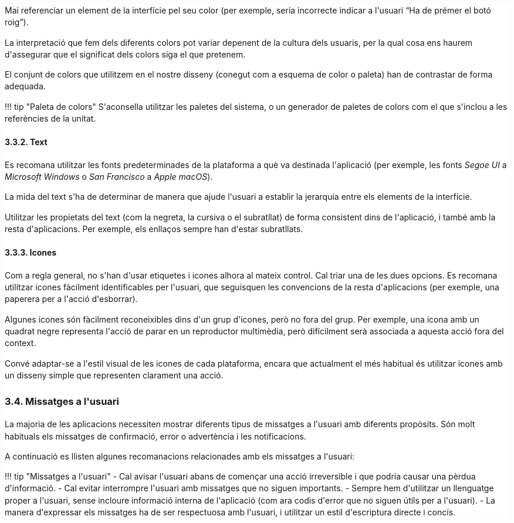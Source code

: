 Mai referenciar un element de la interfície pel seu color (per exemple, seria incorrecte indicar a l'usuari “Ha de prémer el botó roig”).

La interpretació que fem dels diferents colors pot variar depenent de la cultura dels usuaris, per la qual cosa ens haurem d'assegurar que el significat dels colors siga el que pretenem.

El conjunt de colors que utilitzem en el nostre disseny (conegut com a esquema de color o paleta) han de contrastar de forma adequada.

!!! tip "Paleta de colors"
    S'aconsella utilitzar les paletes del sistema, o un generador de paletes de colors com el que s'inclou a les referències de la unitat.

#### 3.3.2. Text

Es recomana utilitzar les fonts predeterminades de la plataforma a què va destinada l'aplicació (per exemple, les fonts *Segoe UI* a *Microsoft Windows* o *San Francisco* a *Apple macOS*).

La mida del text s'ha de determinar de manera que ajude l'usuari a establir la jerarquia entre els elements de la interfície.

Utilitzar les propietats del text (com la negreta, la cursiva o el subratllat) de forma consistent dins de l'aplicació, i també amb la resta d'aplicacions. Per exemple, els enllaços sempre han d'estar subratllats.

#### 3.3.3. Icones

Com a regla general, no s'han d'usar etiquetes i icones alhora al mateix control. Cal triar una de les dues opcions.
Es recomana utilitzar icones fàcilment identificables per l'usuari, que seguisquen les convencions de la resta d'aplicacions (per exemple, una paperera per a l'acció d'esborrar).

Algunes icones són fàcilment reconeixibles dins d'un grup d'icones, però no fora del grup. Per exemple, una icona amb un quadrat negre representa l'acció de parar en un reproductor multimèdia, però difícilment serà associada a aquesta acció fora del context.

Convé adaptar-se a l'estil visual de les icones de cada plataforma, encara que actualment el més habitual és utilitzar icones amb un disseny simple que representen clarament una acció.


### 3.4. Missatges a l'usuari

La majoria de les aplicacions necessiten mostrar diferents tipus de missatges a l'usuari amb diferents propòsits. Són molt habituals els missatges de confirmació, error o advertència i les notificacions. 

A continuació es llisten algunes recomanacions relacionades amb els missatges a l'usuari:

!!! tip "Missatges a l'usuari"
    - Cal avisar l'usuari abans de començar una acció irreversible i que podria causar una pèrdua d'informació.
    - Cal evitar interrompre l'usuari amb missatges que no siguen importants.
    - Sempre hem d'utilitzar un llenguatge proper a l'usuari, sense incloure informació interna de l'aplicació (com ara codis d'error que no siguen útils per a l'usuari).
    - La manera d'expressar els missatges ha de ser respectuosa amb l'usuari, i utilitzar un estil d'escriptura directe i concís. 
